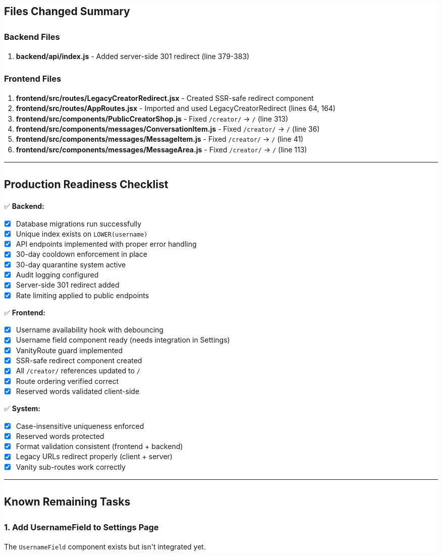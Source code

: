 
## Files Changed Summary

### Backend Files
1. **backend/api/index.js** - Added server-side 301 redirect (line 379-383)

### Frontend Files
1. **frontend/src/routes/LegacyCreatorRedirect.jsx** - Created SSR-safe redirect component
2. **frontend/src/routes/AppRoutes.jsx** - Imported and used LegacyCreatorRedirect (lines 64, 164)
3. **frontend/src/components/PublicCreatorShop.js** - Fixed `/creator/` → `/` (line 313)
4. **frontend/src/components/messages/ConversationItem.js** - Fixed `/creator/` → `/` (line 36)
5. **frontend/src/components/messages/MessageItem.js** - Fixed `/creator/` → `/` (line 41)
6. **frontend/src/components/messages/MessageArea.js** - Fixed `/creator/` → `/` (line 113)

---

## Production Readiness Checklist

✅ **Backend:**
- [x] Database migrations run successfully
- [x] Unique index exists on `LOWER(username)`
- [x] API endpoints implemented with proper error handling
- [x] 30-day cooldown enforcement in place
- [x] 30-day quarantine system active
- [x] Audit logging configured
- [x] Server-side 301 redirect added
- [x] Rate limiting applied to public endpoints

✅ **Frontend:**
- [x] Username availability hook with debouncing
- [x] Username field component ready (needs integration in Settings)
- [x] VanityRoute guard implemented
- [x] SSR-safe redirect component created
- [x] All `/creator/` references updated to `/`
- [x] Route ordering verified correct
- [x] Reserved words validated client-side

✅ **System:**
- [x] Case-insensitive uniqueness enforced
- [x] Reserved words protected
- [x] Format validation consistent (frontend + backend)
- [x] Legacy URLs redirect properly (client + server)
- [x] Vanity sub-routes work correctly

---

## Known Remaining Tasks

### 1. Add UsernameField to Settings Page
The `UsernameField` component exists but isn't integrated yet.
